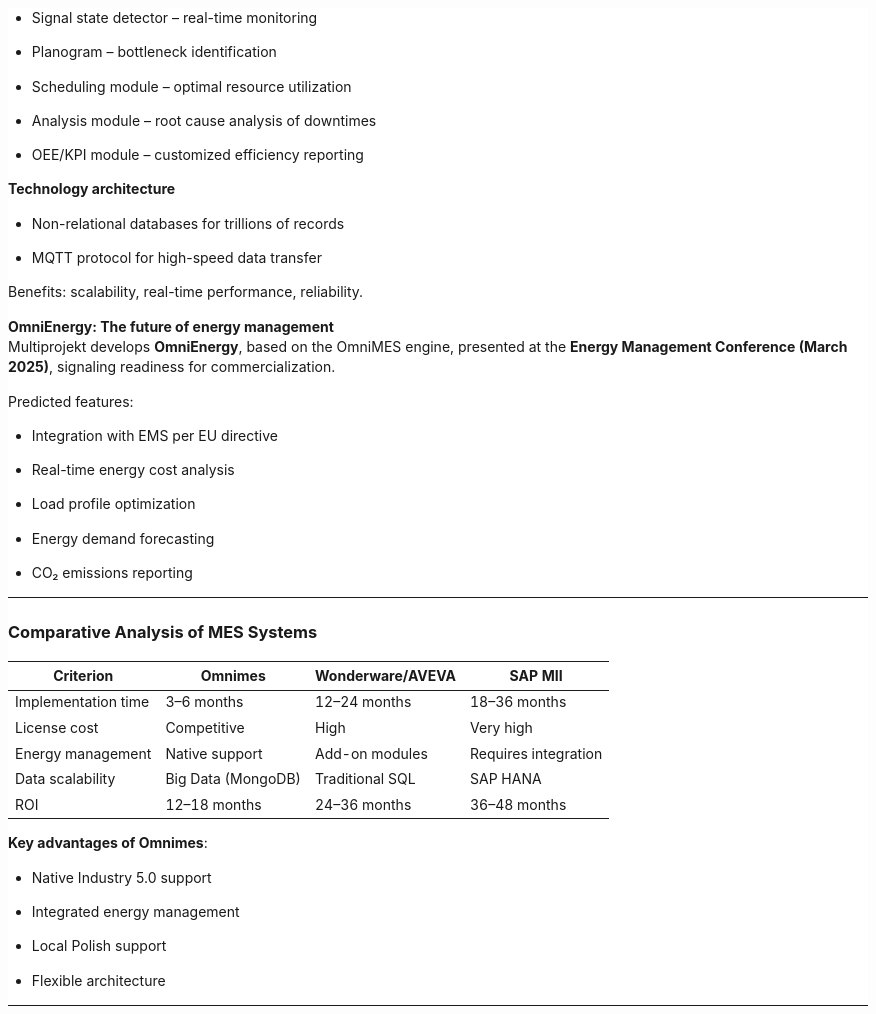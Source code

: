 - Signal state detector – real-time monitoring

- Planogram – bottleneck identification

- Scheduling module – optimal resource utilization

- Analysis module – root cause analysis of downtimes

- OEE/KPI module – customized efficiency reporting

**Technology architecture**

- Non-relational databases for trillions of records

- MQTT protocol for high-speed data transfer

Benefits: scalability, real-time performance, reliability.

**OmniEnergy: The future of energy management**\
Multiprojekt develops **OmniEnergy**, based on the OmniMES engine, presented at the **Energy Management Conference (March 2025)**, signaling readiness for commercialization.

Predicted features:

- Integration with EMS per EU directive

- Real-time energy cost analysis

- Load profile optimization

- Energy demand forecasting

- CO₂ emissions reporting

---

### Comparative Analysis of MES Systems

| Criterion | Omnimes | Wonderware/AVEVA | SAP MII |
| --- | --- | --- | --- |
| Implementation time | 3–6 months | 12–24 months | 18–36 months |
| License cost | Competitive | High | Very high |
| Energy management | Native support | Add-on modules | Requires integration |
| Data scalability | Big Data (MongoDB) | Traditional SQL | SAP HANA |
| ROI | 12–18 months | 24–36 months | 36–48 months |

**Key advantages of Omnimes**:

- Native Industry 5.0 support

- Integrated energy management

- Local Polish support

- Flexible architecture

---
